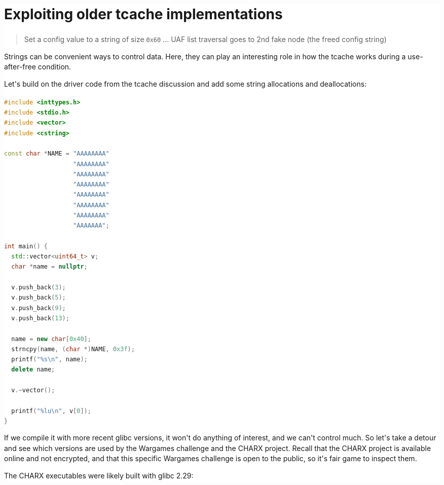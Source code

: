 # Exploiting older tcache implementations

> Set a config value to a string of size `0x60` ... UAF list traversal goes to 2nd fake node (the freed config string)

Strings can be convenient ways to control data. Here, they can play an interesting role in how the tcache works during a use-after-free condition. 

Let's build on the driver code from the tcache discussion and add some string allocations and deallocations:

```c++
#include <inttypes.h>
#include <stdio.h>
#include <vector>
#include <cstring>

const char *NAME = "AAAAAAAA"
                   "AAAAAAAA"
                   "AAAAAAAA"
                   "AAAAAAAA"
                   "AAAAAAAA"
                   "AAAAAAAA"
                   "AAAAAAAA"
                   "AAAAAAA";

int main() {
  std::vector<uint64_t> v;
  char *name = nullptr;

  v.push_back(3);
  v.push_back(5);
  v.push_back(9);
  v.push_back(13);

  name = new char[0x40];
  strncpy(name, (char *)NAME, 0x3f);
  printf("%s\n", name);
  delete name;

  v.~vector();

  printf("%lu\n", v[0]);
}
```

If we compile it with more recent glibc versions, it won't do anything of interest, and we can't control much. So let's take a detour and see which versions are used by the Wargames challenge and the CHARX project. Recall that the CHARX project is available online and not encrypted, and that this specific Wargames challenge is open to the public, so it's fair game to inspect them.

The CHARX executables were likely built with glibc 2.29:

